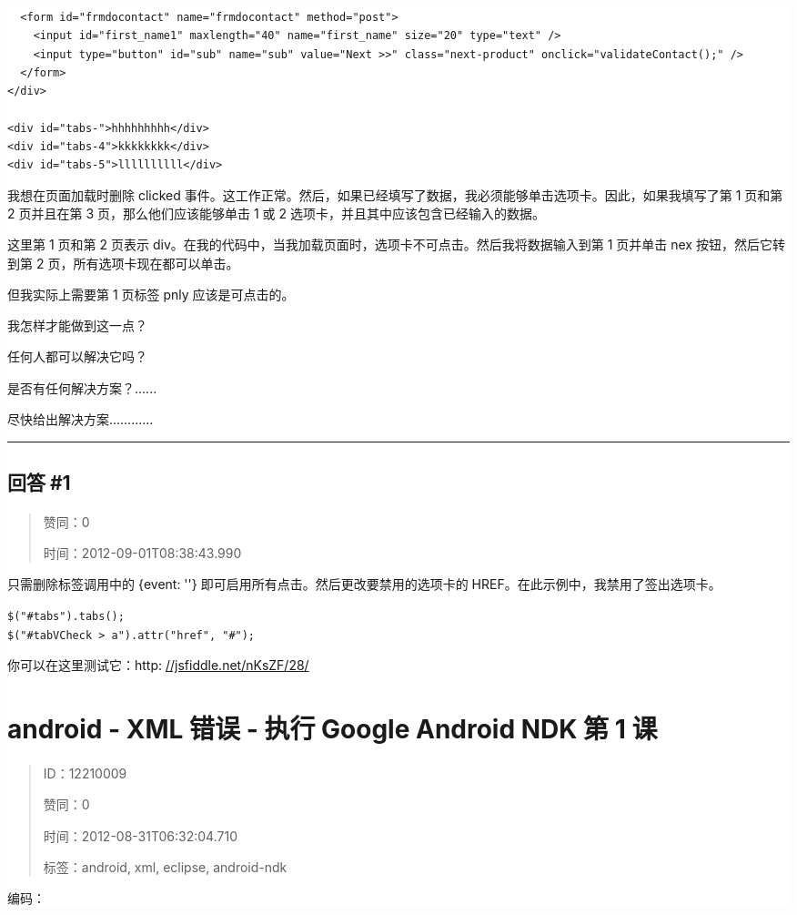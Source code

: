 ```
  <form id="frmdocontact" name="frmdocontact" method="post">
    <input id="first_name1" maxlength="40" name="first_name" size="20" type="text" />
    <input type="button" id="sub" name="sub" value="Next >>" class="next-product" onclick="validateContact();" />
  </form>
</div>

<div id="tabs-">hhhhhhhhh</div>
<div id="tabs-4">kkkkkkkk</div>
<div id="tabs-5">llllllllll</div> 
```

我想在页面加载时删除 clicked 事件。这工作正常。然后，如果已经填写了数据，我必须能够单击选项卡。因此，如果我填写了第 1 页和第 2 页并且在第 3 页，那么他们应该能够单击 1 或 2 选项卡，并且其中应该包含已经输入的数据。

这里第 1 页和第 2 页表示 div。在我的代码中，当我加载页面时，选项卡不可点击。然后我将数据输入到第 1 页并单击 nex 按钮，然后它转到第 2 页，所有选项卡现在都可以单击。

但我实际上需要第 1 页标签 pnly 应该是可点击的。

我怎样才能做到这一点？

任何人都可以解决它吗？

是否有任何解决方案？......

尽快给出解决方案…………

* * *

## 回答 #1

> 赞同：0
> 
> 时间：2012-09-01T08:38:43.990

只需删除标签调用中的 {event: ''} 即可启用所有点击。然后更改要禁用的选项卡的 HREF。在此示例中，我禁用了签出选项卡。

```
$("#tabs").tabs();
$("#tabVCheck > a").attr("href", "#"); 
```

你可以在这里测试它：http: [//jsfiddle.net/nKsZF/28/](http://jsfiddle.net/nKsZF/28/)

# android - XML 错误 - 执行 Google Android NDK 第 1 课

> ID：12210009
> 
> 赞同：0
> 
> 时间：2012-08-31T06:32:04.710
> 
> 标签：android, xml, eclipse, android-ndk

编码：
